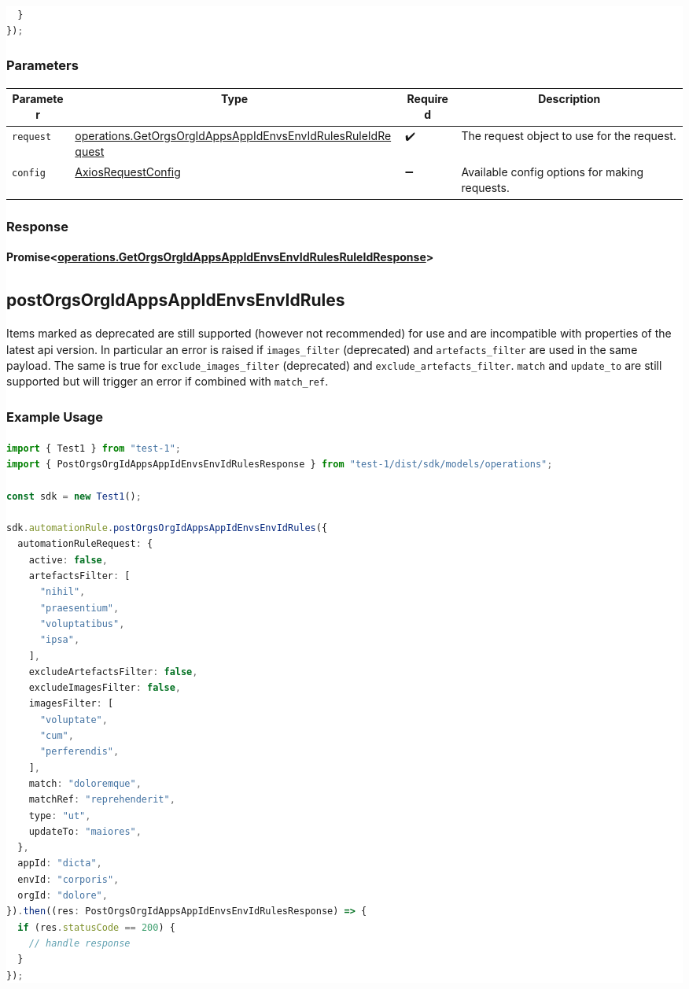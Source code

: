 ```typescript
  }
});
```

### Parameters

| Parameter                                                                                                                                  | Type                                                                                                                                       | Required                                                                                                                                   | Description                                                                                                                                |
| ------------------------------------------------------------------------------------------------------------------------------------------ | ------------------------------------------------------------------------------------------------------------------------------------------ | ------------------------------------------------------------------------------------------------------------------------------------------ | ------------------------------------------------------------------------------------------------------------------------------------------ |
| `request`                                                                                                                                  | [operations.GetOrgsOrgIdAppsAppIdEnvsEnvIdRulesRuleIdRequest](../../models/operations/getorgsorgidappsappidenvsenvidrulesruleidrequest.md) | :heavy_check_mark:                                                                                                                         | The request object to use for the request.                                                                                                 |
| `config`                                                                                                                                   | [AxiosRequestConfig](https://axios-http.com/docs/req_config)                                                                               | :heavy_minus_sign:                                                                                                                         | Available config options for making requests.                                                                                              |


### Response

**Promise<[operations.GetOrgsOrgIdAppsAppIdEnvsEnvIdRulesRuleIdResponse](../../models/operations/getorgsorgidappsappidenvsenvidrulesruleidresponse.md)>**


## postOrgsOrgIdAppsAppIdEnvsEnvIdRules

Items marked as deprecated are still supported (however not recommended) for use and are incompatible with properties of the latest api version. In particular an error is raised if  `images_filter` (deprecated) and `artefacts_filter` are used in the same payload. The same is true for `exclude_images_filter` (deprecated) and `exclude_artefacts_filter`. `match` and `update_to` are still supported but will trigger an error if combined with `match_ref`.

### Example Usage

```typescript
import { Test1 } from "test-1";
import { PostOrgsOrgIdAppsAppIdEnvsEnvIdRulesResponse } from "test-1/dist/sdk/models/operations";

const sdk = new Test1();

sdk.automationRule.postOrgsOrgIdAppsAppIdEnvsEnvIdRules({
  automationRuleRequest: {
    active: false,
    artefactsFilter: [
      "nihil",
      "praesentium",
      "voluptatibus",
      "ipsa",
    ],
    excludeArtefactsFilter: false,
    excludeImagesFilter: false,
    imagesFilter: [
      "voluptate",
      "cum",
      "perferendis",
    ],
    match: "doloremque",
    matchRef: "reprehenderit",
    type: "ut",
    updateTo: "maiores",
  },
  appId: "dicta",
  envId: "corporis",
  orgId: "dolore",
}).then((res: PostOrgsOrgIdAppsAppIdEnvsEnvIdRulesResponse) => {
  if (res.statusCode == 200) {
    // handle response
  }
});
```